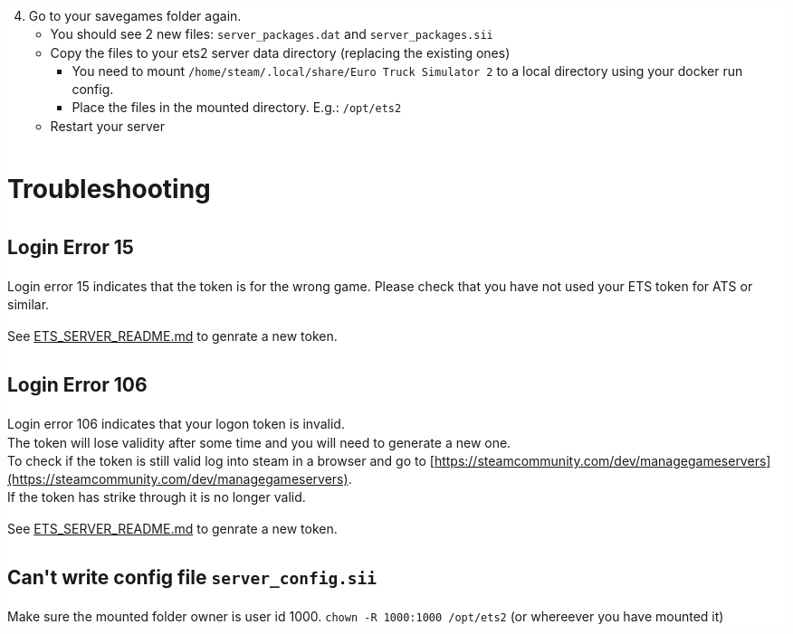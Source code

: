 4. Go to your savegames folder again.
    - You should see 2 new files: `server_packages.dat` and `server_packages.sii`
    - Copy the files to your ets2 server data directory (replacing the existing ones)
        - You need to mount `/home/steam/.local/share/Euro Truck Simulator 2` to a local directory using your docker run config.
        - Place the files in the mounted directory. E.g.: `/opt/ets2`
    - Restart your server



# Troubleshooting


## Login Error 15
Login error 15 indicates that the token is for the wrong game. Please check that you have not used your ETS token for ATS or similar.  

See [ETS_SERVER_README.md](ETS_SERVER_README.md#7-server-logon-token) to genrate a new token.


## Login Error 106
Login error 106 indicates that your logon token is invalid.  
The token will lose validity after some time and you will need to generate a new one.  
To check if the token is still valid log into steam in a browser and go to [https://steamcommunity.com/dev/managegameservers](https://steamcommunity.com/dev/managegameservers).  
If the token has strike through it is no longer valid.  

See [ETS_SERVER_README.md](ETS_SERVER_README.md#7-server-logon-token) to genrate a new token.


## Can't write config file `server_config.sii`
Make sure the mounted folder owner is user id 1000.
`chown -R 1000:1000 /opt/ets2` (or whereever you have mounted it)

